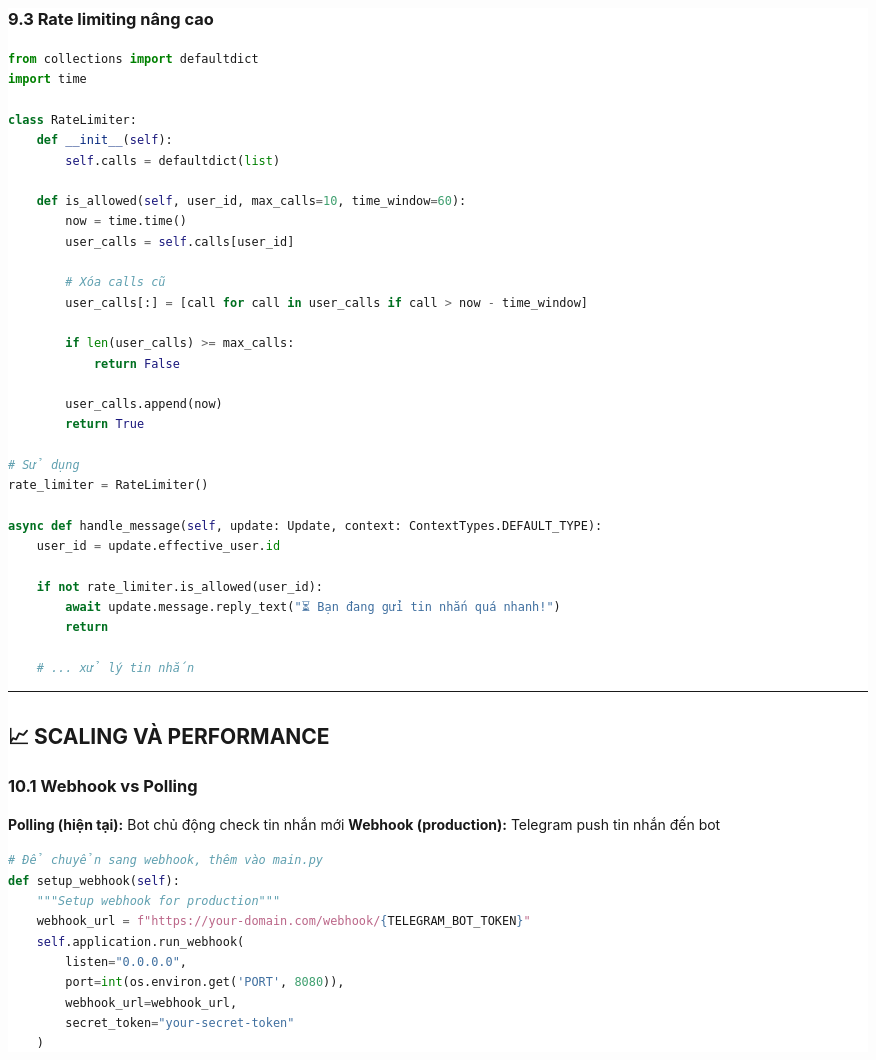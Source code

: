 ### 9.3 Rate limiting nâng cao

```python
from collections import defaultdict
import time

class RateLimiter:
    def __init__(self):
        self.calls = defaultdict(list)
    
    def is_allowed(self, user_id, max_calls=10, time_window=60):
        now = time.time()
        user_calls = self.calls[user_id]
        
        # Xóa calls cũ
        user_calls[:] = [call for call in user_calls if call > now - time_window]
        
        if len(user_calls) >= max_calls:
            return False
        
        user_calls.append(now)
        return True

# Sử dụng
rate_limiter = RateLimiter()

async def handle_message(self, update: Update, context: ContextTypes.DEFAULT_TYPE):
    user_id = update.effective_user.id
    
    if not rate_limiter.is_allowed(user_id):
        await update.message.reply_text("⏳ Bạn đang gửi tin nhắn quá nhanh!")
        return
    
    # ... xử lý tin nhắn
```

---

## 📈 SCALING VÀ PERFORMANCE

### 10.1 Webhook vs Polling

**Polling (hiện tại):** Bot chủ động check tin nhắn mới
**Webhook (production):** Telegram push tin nhắn đến bot

```python
# Để chuyển sang webhook, thêm vào main.py
def setup_webhook(self):
    """Setup webhook for production"""
    webhook_url = f"https://your-domain.com/webhook/{TELEGRAM_BOT_TOKEN}"
    self.application.run_webhook(
        listen="0.0.0.0",
        port=int(os.environ.get('PORT', 8080)),
        webhook_url=webhook_url,
        secret_token="your-secret-token"
    )
```
